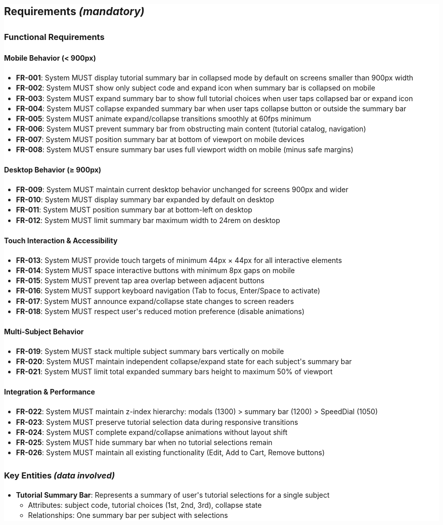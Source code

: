 ## Requirements *(mandatory)*

### Functional Requirements

#### Mobile Behavior (< 900px)
- **FR-001**: System MUST display tutorial summary bar in collapsed mode by default on screens smaller than 900px width
- **FR-002**: System MUST show only subject code and expand icon when summary bar is collapsed on mobile
- **FR-003**: System MUST expand summary bar to show full tutorial choices when user taps collapsed bar or expand icon
- **FR-004**: System MUST collapse expanded summary bar when user taps collapse button or outside the summary bar
- **FR-005**: System MUST animate expand/collapse transitions smoothly at 60fps minimum
- **FR-006**: System MUST prevent summary bar from obstructing main content (tutorial catalog, navigation)
- **FR-007**: System MUST position summary bar at bottom of viewport on mobile devices
- **FR-008**: System MUST ensure summary bar uses full viewport width on mobile (minus safe margins)

#### Desktop Behavior (≥ 900px)
- **FR-009**: System MUST maintain current desktop behavior unchanged for screens 900px and wider
- **FR-010**: System MUST display summary bar expanded by default on desktop
- **FR-011**: System MUST position summary bar at bottom-left on desktop
- **FR-012**: System MUST limit summary bar maximum width to 24rem on desktop

#### Touch Interaction & Accessibility
- **FR-013**: System MUST provide touch targets of minimum 44px × 44px for all interactive elements
- **FR-014**: System MUST space interactive buttons with minimum 8px gaps on mobile
- **FR-015**: System MUST prevent tap area overlap between adjacent buttons
- **FR-016**: System MUST support keyboard navigation (Tab to focus, Enter/Space to activate)
- **FR-017**: System MUST announce expand/collapse state changes to screen readers
- **FR-018**: System MUST respect user's reduced motion preference (disable animations)

#### Multi-Subject Behavior
- **FR-019**: System MUST stack multiple subject summary bars vertically on mobile
- **FR-020**: System MUST maintain independent collapse/expand state for each subject's summary bar
- **FR-021**: System MUST limit total expanded summary bars height to maximum 50% of viewport

#### Integration & Performance
- **FR-022**: System MUST maintain z-index hierarchy: modals (1300) > summary bar (1200) > SpeedDial (1050)
- **FR-023**: System MUST preserve tutorial selection data during responsive transitions
- **FR-024**: System MUST complete expand/collapse animations without layout shift
- **FR-025**: System MUST hide summary bar when no tutorial selections remain
- **FR-026**: System MUST maintain all existing functionality (Edit, Add to Cart, Remove buttons)

### Key Entities *(data involved)*

- **Tutorial Summary Bar**: Represents a summary of user's tutorial selections for a single subject
  - Attributes: subject code, tutorial choices (1st, 2nd, 3rd), collapse state
  - Relationships: One summary bar per subject with selections
